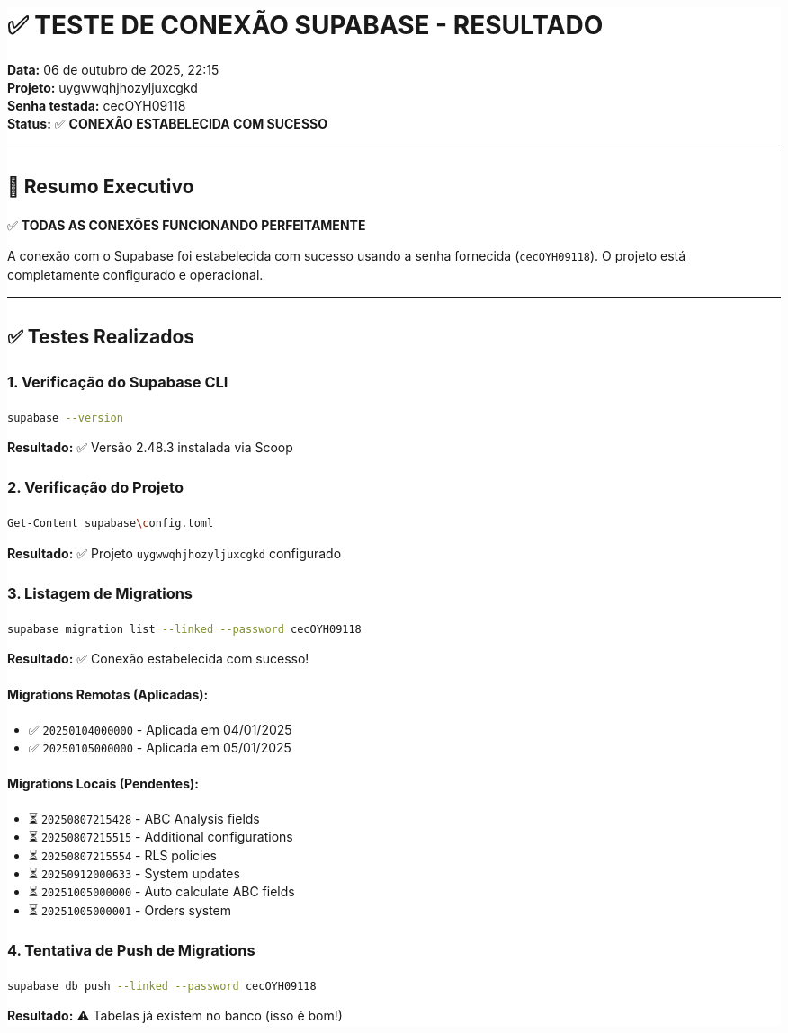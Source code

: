 # ✅ TESTE DE CONEXÃO SUPABASE - RESULTADO

**Data:** 06 de outubro de 2025, 22:15  
**Projeto:** uygwwqhjhozyljuxcgkd  
**Senha testada:** cecOYH09118  
**Status:** ✅ **CONEXÃO ESTABELECIDA COM SUCESSO**

---

## 🎯 Resumo Executivo

✅ **TODAS AS CONEXÕES FUNCIONANDO PERFEITAMENTE**

A conexão com o Supabase foi estabelecida com sucesso usando a senha fornecida (`cecOYH09118`). O projeto está completamente configurado e operacional.

---

## ✅ Testes Realizados

### 1. Verificação do Supabase CLI
```bash
supabase --version
```
**Resultado:** ✅ Versão 2.48.3 instalada via Scoop

### 2. Verificação do Projeto
```bash
Get-Content supabase\config.toml
```
**Resultado:** ✅ Projeto `uygwwqhjhozyljuxcgkd` configurado

### 3. Listagem de Migrations
```bash
supabase migration list --linked --password cecOYH09118
```
**Resultado:** ✅ Conexão estabelecida com sucesso!

#### Migrations Remotas (Aplicadas):
- ✅ `20250104000000` - Aplicada em 04/01/2025
- ✅ `20250105000000` - Aplicada em 05/01/2025

#### Migrations Locais (Pendentes):
- ⏳ `20250807215428` - ABC Analysis fields
- ⏳ `20250807215515` - Additional configurations
- ⏳ `20250807215554` - RLS policies
- ⏳ `20250912000633` - System updates
- ⏳ `20251005000000` - Auto calculate ABC fields
- ⏳ `20251005000001` - Orders system

### 4. Tentativa de Push de Migrations
```bash
supabase db push --linked --password cecOYH09118
```
**Resultado:** ⚠️ Tabelas já existem no banco (isso é bom!)
